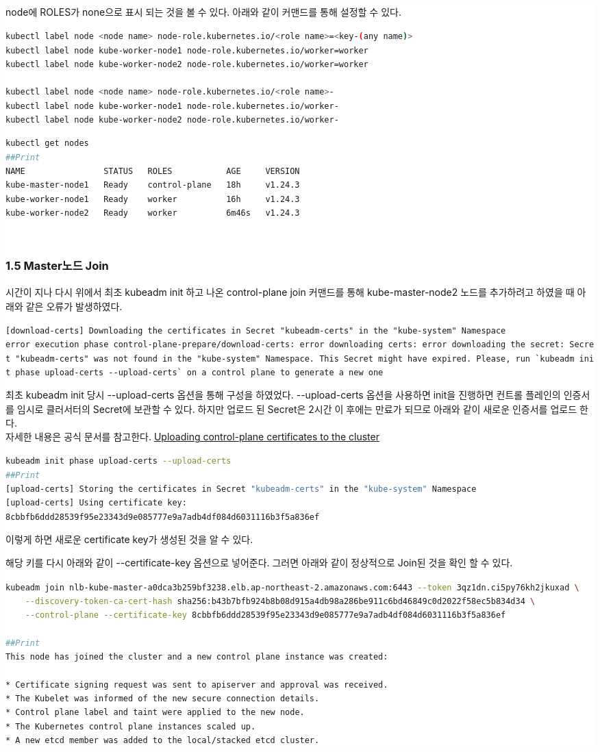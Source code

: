 node에 ROLES가 none으로 표시 되는 것을 볼 수 있다. 아래와 같이 커맨드를 통해 설정할 수 있다.  
```bash
kubectl label node <node name> node-role.kubernetes.io/<role name>=<key-(any name)>
kubectl label node kube-worker-node1 node-role.kubernetes.io/worker=worker
kubectl label node kube-worker-node2 node-role.kubernetes.io/worker=worker

kubectl label node <node name> node-role.kubernetes.io/<role name>-
kubectl label node kube-worker-node1 node-role.kubernetes.io/worker-
kubectl label node kube-worker-node2 node-role.kubernetes.io/worker-
```
```bash
kubectl get nodes
##Print
NAME                STATUS   ROLES           AGE     VERSION
kube-master-node1   Ready    control-plane   18h     v1.24.3
kube-worker-node1   Ready    worker          16h     v1.24.3
kube-worker-node2   Ready    worker          6m46s   v1.24.3
```
<br>


### 1.5 Master노드 Join  
시간이 지나 다시 위에서 최초 kubeadm init 하고 나온 control-plane join 커맨드를 통해 kube-master-node2 노드를 추가하려고 하였을 때 아래와 같은 오류가 발생하였다.  

```txt
[download-certs] Downloading the certificates in Secret "kubeadm-certs" in the "kube-system" Namespace
error execution phase control-plane-prepare/download-certs: error downloading certs: error downloading the secret: Secret "kubeadm-certs" was not found in the "kube-system" Namespace. This Secret might have expired. Please, run `kubeadm init phase upload-certs --upload-certs` on a control plane to generate a new one
```


최초 kubeadm init 당시 --upload-certs 옵션을 통해 구성을 하였었다. --upload-certs 옵션을 사용하면 init을 진행하면 컨트롤 플레인의 인증서를 임시로 클러서터의 Secret에 보관할 수 있다. 
하지만 업로드 된 Secret은 2시간 이 후에는 만료가 되므로 아래와 같이 새로운 인증서를 업로드 한다.  
자세한 내용은 공식 문서를 참고한다. [Uploading control-plane certificates to the cluster](https://kubernetes.io/docs/reference/setup-tools/kubeadm/kubeadm-init/#uploading-control-plane-certificates-to-the-cluster)  

```bash
kubeadm init phase upload-certs --upload-certs
##Print
[upload-certs] Storing the certificates in Secret "kubeadm-certs" in the "kube-system" Namespace
[upload-certs] Using certificate key:
8cbbfb6ddd28539f95e23343d9e085777e9a7adb4df084d6031116b3f5a836ef
```
이렇게 하면 새로운 certificate key가 생성된 것을 알 수 있다.  

해당 키를 다시 아래와 같이 --certificate-key 옵션으로 넣어준다. 그러면 아래와 같이 정상적으로 Join된 것을 확인 할 수 있다.  
```bash
kubeadm join nlb-kube-master-a0dca3b259bf3238.elb.ap-northeast-2.amazonaws.com:6443 --token 3qz1dn.ci5py76kh2jkuxad \
	--discovery-token-ca-cert-hash sha256:b43b7bfb924b8b08d915a4db98a286be911c6bd46849c0d2022f58ec5b834d34 \
	--control-plane --certificate-key 8cbbfb6ddd28539f95e23343d9e085777e9a7adb4df084d6031116b3f5a836ef

##Print
This node has joined the cluster and a new control plane instance was created:

* Certificate signing request was sent to apiserver and approval was received.
* The Kubelet was informed of the new secure connection details.
* Control plane label and taint were applied to the new node.
* The Kubernetes control plane instances scaled up.
* A new etcd member was added to the local/stacked etcd cluster.

```